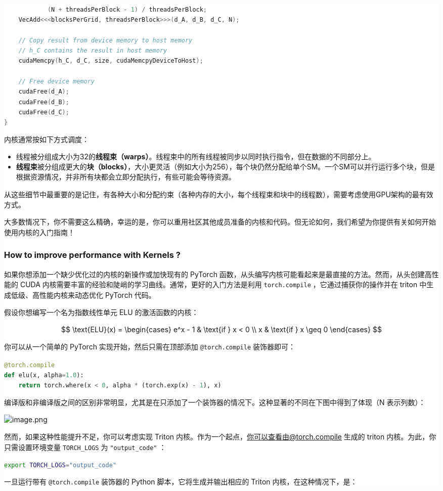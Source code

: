 ```cpp
            (N + threadsPerBlock - 1) / threadsPerBlock;
    VecAdd<<<blocksPerGrid, threadsPerBlock>>>(d_A, d_B, d_C, N);

    // Copy result from device memory to host memory
    // h_C contains the result in host memory
    cudaMemcpy(h_C, d_C, size, cudaMemcpyDeviceToHost);

    // Free device memory
    cudaFree(d_A);
    cudaFree(d_B);
    cudaFree(d_C);
}
```

内核通常按如下方式调度：

- 线程被分组成大小为32的**线程束（warps）**。线程束中的所有线程被同步以同时执行指令，但在数据的不同部分上。
- **线程束**被分组成更大的**块（blocks）**，大小更灵活（例如大小为256），每个块仍然分配给单个SM。一个SM可以并行运行多个块，但是根据资源情况，并非所有块都会立即分配执行，有些可能会等待资源。

从这些细节中最重要的是记住，有各种大小和分配约束（各种内存的大小，每个线程束和块中的线程数），需要考虑使用GPU架构的最有效方式。

大多数情况下，你不需要这么精确，幸运的是，你可以重用社区其他成员准备的内核和代码。但无论如何，我们希望为你提供有关如何开始使用内核的入门指南！

### **How to improve performance with Kernels ?**

如果你想添加一个缺少优化过的内核的新操作或加快现有的 PyTorch 函数，从头编写内核可能看起来是最直接的方法。然而，从头创建高性能的 CUDA 内核需要丰富的经验和陡峭的学习曲线。通常，更好的入门方法是利用 `torch.compile` ，它通过捕获你的操作并在 triton 中生成低级、高性能内核来动态优化 PyTorch 代码。

假设你想编写一个名为指数线性单元 ELU 的激活函数的内核：

$$
\text{ELU}(x) =   \begin{cases}    e^x - 1 & \text{if } x < 0 \\   x & \text{if } x \geq 0   \end{cases}
$$

你可以从一个简单的 PyTorch 实现开始，然后只需在顶部添加 `@torch.compile` 装饰器即可：

```python
@torch.compile
def elu(x, alpha=1.0):
    return torch.where(x < 0, alpha * (torch.exp(x) - 1), x)
```

编译版和非编译版之间的区别非常明显，尤其是在只添加了一个装饰器的情况下。这种显著的不同在下图中得到了体现（N 表示列数）：

![image.png](https://raw.githubusercontent.com/pprp/blogimagebed/main/part_4_image%203.png)

然而，如果这种性能提升不足，你可以考虑实现 Triton 内核。作为一个起点，你可以查看由@torch.compile 生成的 triton 内核。为此，你只需设置环境变量 `TORCH_LOGS` 为 `"output_code"` ：

```bash
export TORCH_LOGS="output_code"
```

一旦运行带有 `@torch.compile` 装饰器的 Python 脚本，它将生成并输出相应的 Triton 内核，在这种情况下，是：
